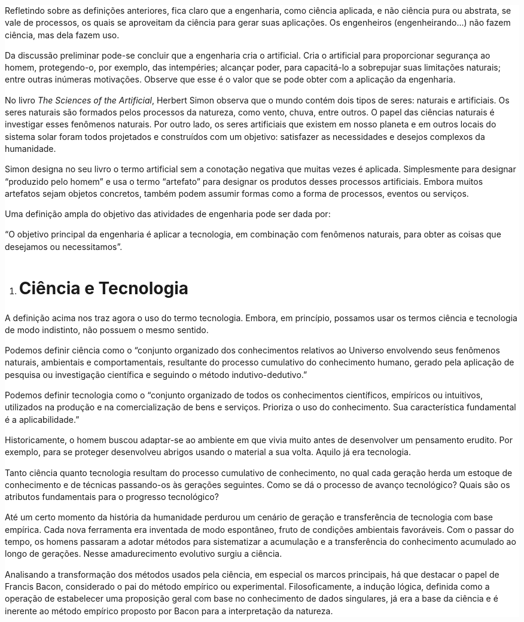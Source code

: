 
Refletindo sobre as definições anteriores, fica claro que a engenharia, como ciência aplicada, e não ciência pura ou abstrata, se vale de processos, os quais se aproveitam da ciência para gerar suas aplicações. Os engenheiros (engenheirando...) não fazem ciência, mas dela fazem uso.

Da discussão preliminar pode-se concluir que a engenharia cria o artificial. Cria o artificial para proporcionar segurança ao homem, protegendo-o, por exemplo, das intempéries; alcançar poder, para capacitá-lo a sobrepujar suas limitações naturais; entre outras inúmeras motivações. Observe que esse é o valor que se pode obter com a aplicação da engenharia.

No livro *The Sciences of the Artificial*, Herbert Simon observa que o mundo contém dois tipos de seres: naturais e artificiais. Os seres naturais são formados pelos processos da natureza, como vento, chuva, entre outros. O papel das ciências naturais é investigar esses fenômenos naturais. Por outro lado, os seres artificiais que existem em nosso planeta e em outros locais do sistema solar foram todos projetados e construídos com um objetivo: satisfazer as necessidades e desejos complexos da humanidade.

Simon designa no seu livro o termo artificial sem a conotação negativa que muitas vezes é aplicada. Simplesmente para designar “produzido pelo homem” e usa o termo “artefato” para designar os produtos desses processos artificiais. Embora muitos artefatos sejam objetos concretos, também podem assumir formas como a forma de processos, eventos ou serviços.

Uma definição ampla do objetivo das atividades de engenharia pode ser dada por:

“O objetivo principal da engenharia é aplicar a tecnologia, em combinação com fenômenos naturais, para obter as coisas que desejamos ou necessitamos”.
1. # **Ciência e Tecnologia**
A definição acima nos traz agora o uso do termo tecnologia. Embora, em princípio, possamos usar os termos ciência e tecnologia de modo indistinto, não possuem o mesmo sentido.

Podemos definir ciência como o “conjunto organizado dos conhecimentos relativos ao Universo envolvendo seus fenômenos naturais, ambientais e comportamentais, resultante do processo cumulativo do conhecimento humano, gerado pela aplicação de pesquisa ou investigação científica e seguindo o método indutivo-dedutivo.”

Podemos definir tecnologia como o “conjunto organizado de todos os conhecimentos científicos, empíricos ou intuitivos, utilizados na produção e na comercialização de bens e serviços. Prioriza o uso do conhecimento. Sua característica fundamental é a aplicabilidade.”

Historicamente, o homem buscou adaptar-se ao ambiente em que vivia muito antes de desenvolver um pensamento erudito. Por exemplo, para se proteger desenvolveu abrigos usando o material a sua volta. Aquilo já era tecnologia.

Tanto ciência quanto tecnologia resultam do processo cumulativo de conhecimento, no qual cada geração herda um estoque de conhecimento e de técnicas passando-os às gerações seguintes. Como se dá o processo de avanço tecnológico? Quais são os atributos fundamentais para o progresso tecnológico?

Até um certo momento da história da humanidade perdurou um cenário de geração e transferência de tecnologia com base empírica. Cada nova ferramenta era inventada de modo espontâneo, fruto de condições ambientais favoráveis. Com o passar do tempo, os homens passaram a adotar métodos para sistematizar a acumulação e a transferência do conhecimento acumulado ao longo de gerações. Nesse amadurecimento evolutivo surgiu a ciência.

Analisando a transformação dos métodos usados pela ciência, em especial os marcos principais, há que destacar o papel de Francis Bacon, considerado o pai do método empírico ou experimental. Filosoficamente, a indução lógica, definida como a operação de estabelecer uma proposição geral com base no conhecimento de dados singulares, já era a base da ciência e é inerente ao método empírico proposto por Bacon para a interpretação da natureza.
